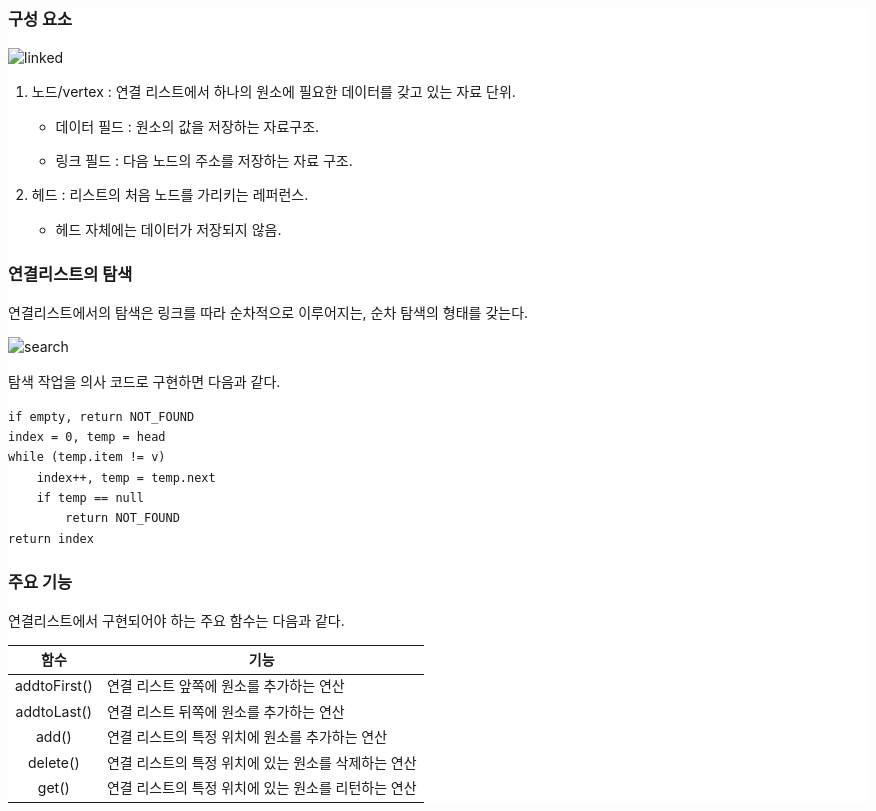 



### 구성 요소



![linked]({{site.url}}/assets/images/linkedlist2.jpg)



1. 노드/vertex : 연결 리스트에서 하나의 원소에 필요한 데이터를 갖고 있는 자료 단위.

   * 데이터 필드 : 원소의 값을 저장하는 자료구조.

   * 링크 필드 : 다음 노드의 주소를 저장하는 자료 구조.



2. 헤드 : 리스트의 처음 노드를 가리키는 레퍼런스.
   * 헤드 자체에는 데이터가 저장되지 않음.



### 연결리스트의 탐색 



연결리스트에서의 탐색은 링크를 따라 순차적으로 이루어지는, 순차 탐색의 형태를 갖는다.

![search]({{site.url}}/assets/images/linkedlist_search_visualgo.png)



탐색 작업을 의사 코드로 구현하면 다음과 같다.

```
if empty, return NOT_FOUND
index = 0, temp = head
while (temp.item != v)
	index++, temp = temp.next
	if temp == null
		return NOT_FOUND
return index
```



### 주요 기능

연결리스트에서 구현되어야 하는 주요 함수는 다음과 같다.

|     함수     | 기능                                                |
| :----------: | --------------------------------------------------- |
| addtoFirst() | 연결 리스트 앞쪽에 원소를 추가하는 연산             |
| addtoLast()  | 연결 리스트 뒤쪽에 원소를 추가하는 연산             |
|    add()     | 연결 리스트의 특정 위치에 원소를 추가하는 연산      |
|   delete()   | 연결 리스트의 특정 위치에 있는 원소를 삭제하는 연산 |
|    get()     | 연결 리스트의 특정 위치에 있는 원소를 리턴하는 연산 |
